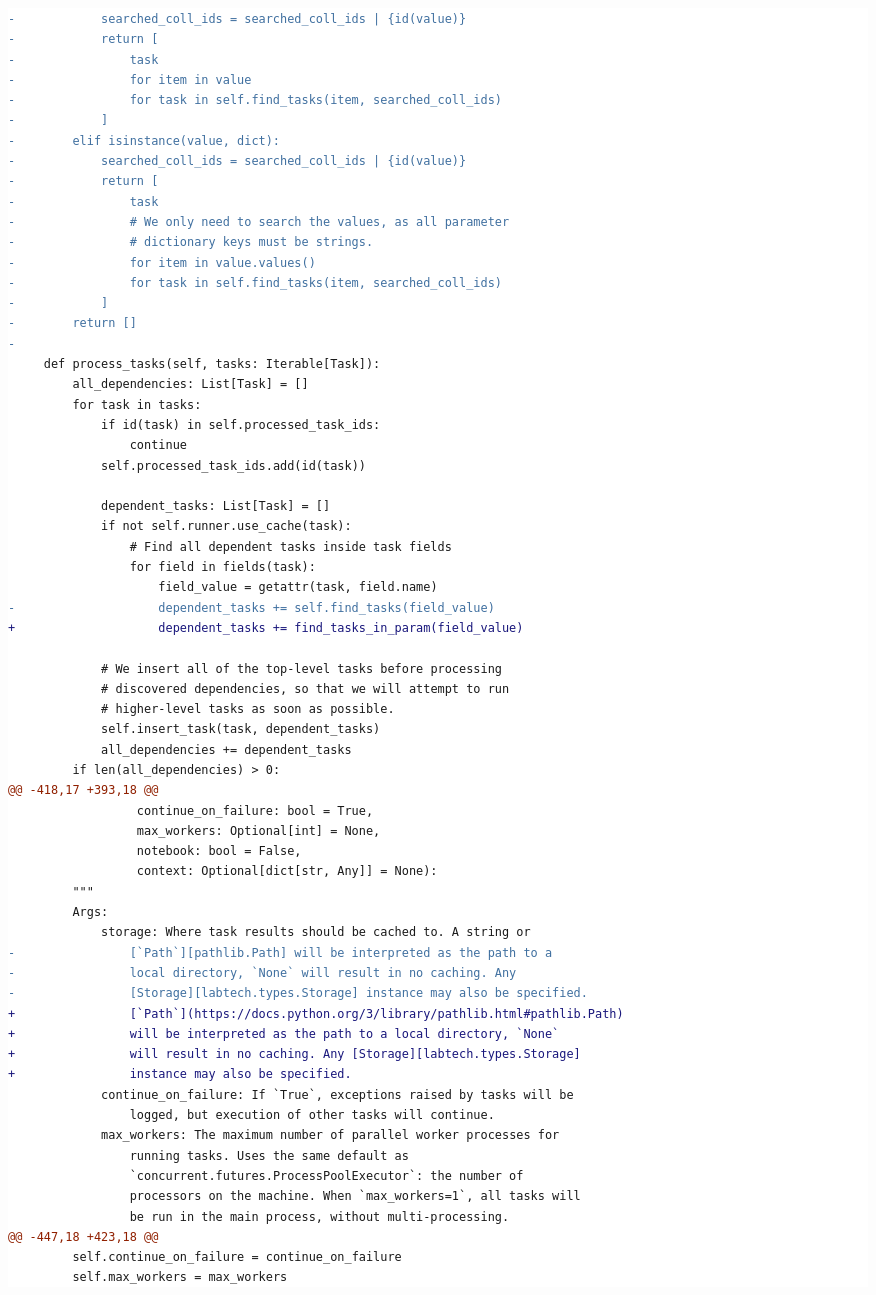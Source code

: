 ```diff
-            searched_coll_ids = searched_coll_ids | {id(value)}
-            return [
-                task
-                for item in value
-                for task in self.find_tasks(item, searched_coll_ids)
-            ]
-        elif isinstance(value, dict):
-            searched_coll_ids = searched_coll_ids | {id(value)}
-            return [
-                task
-                # We only need to search the values, as all parameter
-                # dictionary keys must be strings.
-                for item in value.values()
-                for task in self.find_tasks(item, searched_coll_ids)
-            ]
-        return []
-
     def process_tasks(self, tasks: Iterable[Task]):
         all_dependencies: List[Task] = []
         for task in tasks:
             if id(task) in self.processed_task_ids:
                 continue
             self.processed_task_ids.add(id(task))
 
             dependent_tasks: List[Task] = []
             if not self.runner.use_cache(task):
                 # Find all dependent tasks inside task fields
                 for field in fields(task):
                     field_value = getattr(task, field.name)
-                    dependent_tasks += self.find_tasks(field_value)
+                    dependent_tasks += find_tasks_in_param(field_value)
 
             # We insert all of the top-level tasks before processing
             # discovered dependencies, so that we will attempt to run
             # higher-level tasks as soon as possible.
             self.insert_task(task, dependent_tasks)
             all_dependencies += dependent_tasks
         if len(all_dependencies) > 0:
@@ -418,17 +393,18 @@
                  continue_on_failure: bool = True,
                  max_workers: Optional[int] = None,
                  notebook: bool = False,
                  context: Optional[dict[str, Any]] = None):
         """
         Args:
             storage: Where task results should be cached to. A string or
-                [`Path`][pathlib.Path] will be interpreted as the path to a
-                local directory, `None` will result in no caching. Any
-                [Storage][labtech.types.Storage] instance may also be specified.
+                [`Path`](https://docs.python.org/3/library/pathlib.html#pathlib.Path)
+                will be interpreted as the path to a local directory, `None`
+                will result in no caching. Any [Storage][labtech.types.Storage]
+                instance may also be specified.
             continue_on_failure: If `True`, exceptions raised by tasks will be
                 logged, but execution of other tasks will continue.
             max_workers: The maximum number of parallel worker processes for
                 running tasks. Uses the same default as
                 `concurrent.futures.ProcessPoolExecutor`: the number of
                 processors on the machine. When `max_workers=1`, all tasks will
                 be run in the main process, without multi-processing.
@@ -447,18 +423,18 @@
         self.continue_on_failure = continue_on_failure
         self.max_workers = max_workers
```
